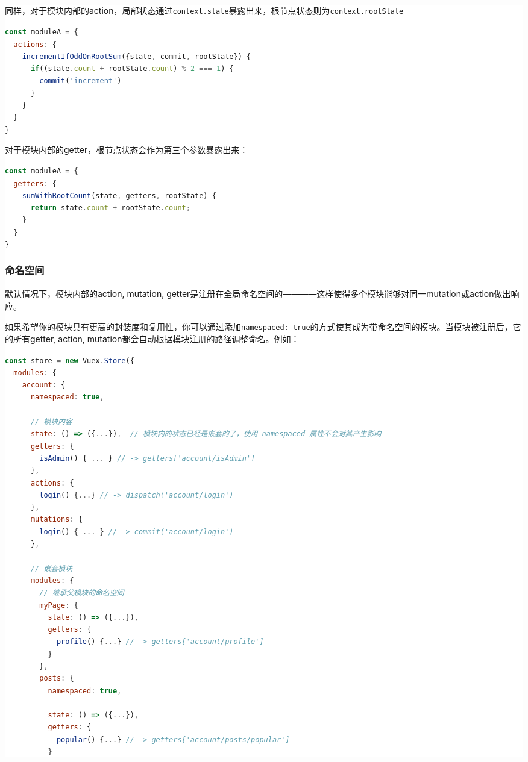同样，对于模块内部的action，局部状态通过`context.state`暴露出来，根节点状态则为`context.rootState`

```js
const moduleA = {
  actions: {
    incrementIfOddOnRootSum({state, commit, rootState}) {
      if((state.count + rootState.count) % 2 === 1) {
        commit('increment')
      }
    }
  }
}
```

对于模块内部的getter，根节点状态会作为第三个参数暴露出来：

```js
const moduleA = {
  getters: {
    sumWithRootCount(state, getters, rootState) {
      return state.count + rootState.count;
    }
  }
}
```

### 命名空间

默认情况下，模块内部的action, mutation, getter是注册在全局命名空间的————这样使得多个模块能够对同一mutation或action做出响应。

如果希望你的模块具有更高的封装度和复用性，你可以通过添加`namespaced: true`的方式使其成为带命名空间的模块。当模块被注册后，它的所有getter, action, mutation都会自动根据模块注册的路径调整命名。例如：

```js
const store = new Vuex.Store({
  modules: {
    account: {
      namespaced: true,

      // 模块内容
      state: () => ({...}),  // 模块内的状态已经是嵌套的了，使用 namespaced 属性不会对其产生影响
      getters: {
        isAdmin() { ... } // -> getters['account/isAdmin']
      },
      actions: {
        login() {...} // -> dispatch('account/login')
      },
      mutations: {
        login() { ... } // -> commit('account/login')
      },

      // 嵌套模块
      modules: {
        // 继承父模块的命名空间
        myPage: {
          state: () => ({...}),
          getters: {
            profile() {...} // -> getters['account/profile']
          }
        },
        posts: {
          namespaced: true,

          state: () => ({...}),
          getters: {
            popular() {...} // -> getters['account/posts/popular']
          }
```